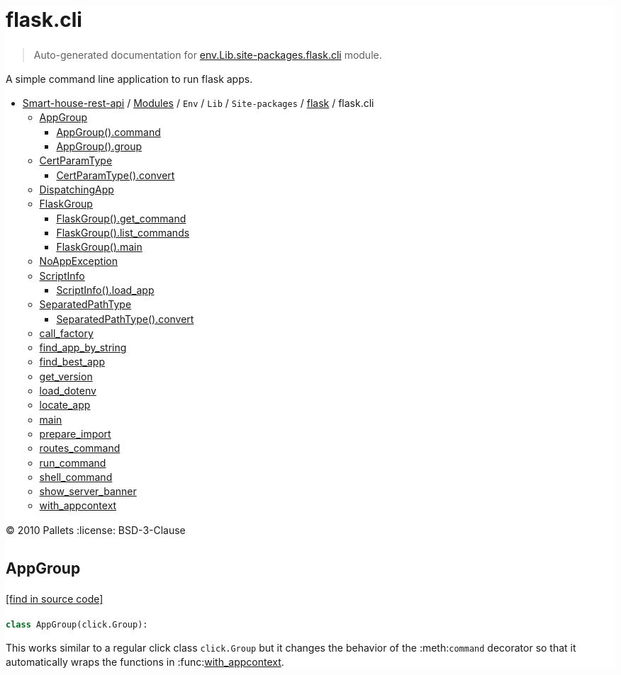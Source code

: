 # flask.cli

> Auto-generated documentation for [env.Lib.site-packages.flask.cli](..\..\..\..\..\env\Lib\site-packages\flask\cli.py) module.

A simple command line application to run flask apps.

- [Smart-house-rest-api](..\..\..\..\README.md#description) / [Modules](..\..\..\..\MODULES.md#smart-house-rest-api-modules) / `Env` / `Lib` / `Site-packages` / [flask](index.md#flask) / flask.cli
    - [AppGroup](#appgroup)
        - [AppGroup().command](#appgroupcommand)
        - [AppGroup().group](#appgroupgroup)
    - [CertParamType](#certparamtype)
        - [CertParamType().convert](#certparamtypeconvert)
    - [DispatchingApp](#dispatchingapp)
    - [FlaskGroup](#flaskgroup)
        - [FlaskGroup().get_command](#flaskgroupget_command)
        - [FlaskGroup().list_commands](#flaskgrouplist_commands)
        - [FlaskGroup().main](#flaskgroupmain)
    - [NoAppException](#noappexception)
    - [ScriptInfo](#scriptinfo)
        - [ScriptInfo().load_app](#scriptinfoload_app)
    - [SeparatedPathType](#separatedpathtype)
        - [SeparatedPathType().convert](#separatedpathtypeconvert)
    - [call_factory](#call_factory)
    - [find_app_by_string](#find_app_by_string)
    - [find_best_app](#find_best_app)
    - [get_version](#get_version)
    - [load_dotenv](#load_dotenv)
    - [locate_app](#locate_app)
    - [main](#main)
    - [prepare_import](#prepare_import)
    - [routes_command](#routes_command)
    - [run_command](#run_command)
    - [shell_command](#shell_command)
    - [show_server_banner](#show_server_banner)
    - [with_appcontext](#with_appcontext)

:copyright: 2010 Pallets
:license: BSD-3-Clause

## AppGroup

[[find in source code]](..\..\..\..\..\env\Lib\site-packages\flask\cli.py#L431)

```python
class AppGroup(click.Group):
```

This works similar to a regular click class `click.Group` but it
changes the behavior of the :meth:`command` decorator so that it
automatically wraps the functions in :func:[with_appcontext](#with_appcontext).
